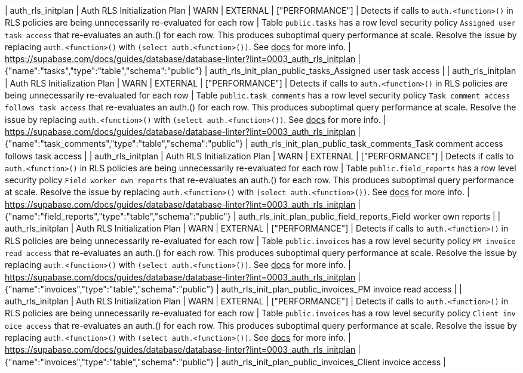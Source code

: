 | auth_rls_initplan            | Auth RLS Initialization Plan | WARN  | EXTERNAL | ["PERFORMANCE"] | Detects if calls to `auth.<function>()` in RLS policies are being unnecessarily re-evaluated for each row                                                                                                                                               | Table `public.tasks` has a row level security policy `Assigned user task access` that re-evaluates an auth.<function>() for each row. This produces suboptimal query performance at scale. Resolve the issue by replacing `auth.<function>()` with `(select auth.<function>())`. See [docs](https://supabase.com/docs/guides/database/postgres/row-level-security#call-functions-with-select) for more info.                                              | https://supabase.com/docs/guides/database/database-linter?lint=0003_auth_rls_initplan            | {"name":"tasks","type":"table","schema":"public"}                        | auth_rls_init_plan_public_tasks_Assigned user task access                                              |
| auth_rls_initplan            | Auth RLS Initialization Plan | WARN  | EXTERNAL | ["PERFORMANCE"] | Detects if calls to `auth.<function>()` in RLS policies are being unnecessarily re-evaluated for each row                                                                                                                                               | Table `public.task_comments` has a row level security policy `Task comment access follows task access` that re-evaluates an auth.<function>() for each row. This produces suboptimal query performance at scale. Resolve the issue by replacing `auth.<function>()` with `(select auth.<function>())`. See [docs](https://supabase.com/docs/guides/database/postgres/row-level-security#call-functions-with-select) for more info.                        | https://supabase.com/docs/guides/database/database-linter?lint=0003_auth_rls_initplan            | {"name":"task_comments","type":"table","schema":"public"}                | auth_rls_init_plan_public_task_comments_Task comment access follows task access                        |
| auth_rls_initplan            | Auth RLS Initialization Plan | WARN  | EXTERNAL | ["PERFORMANCE"] | Detects if calls to `auth.<function>()` in RLS policies are being unnecessarily re-evaluated for each row                                                                                                                                               | Table `public.field_reports` has a row level security policy `Field worker own reports` that re-evaluates an auth.<function>() for each row. This produces suboptimal query performance at scale. Resolve the issue by replacing `auth.<function>()` with `(select auth.<function>())`. See [docs](https://supabase.com/docs/guides/database/postgres/row-level-security#call-functions-with-select) for more info.                                       | https://supabase.com/docs/guides/database/database-linter?lint=0003_auth_rls_initplan            | {"name":"field_reports","type":"table","schema":"public"}                | auth_rls_init_plan_public_field_reports_Field worker own reports                                       |
| auth_rls_initplan            | Auth RLS Initialization Plan | WARN  | EXTERNAL | ["PERFORMANCE"] | Detects if calls to `auth.<function>()` in RLS policies are being unnecessarily re-evaluated for each row                                                                                                                                               | Table `public.invoices` has a row level security policy `PM invoice read access` that re-evaluates an auth.<function>() for each row. This produces suboptimal query performance at scale. Resolve the issue by replacing `auth.<function>()` with `(select auth.<function>())`. See [docs](https://supabase.com/docs/guides/database/postgres/row-level-security#call-functions-with-select) for more info.                                              | https://supabase.com/docs/guides/database/database-linter?lint=0003_auth_rls_initplan            | {"name":"invoices","type":"table","schema":"public"}                     | auth_rls_init_plan_public_invoices_PM invoice read access                                              |
| auth_rls_initplan            | Auth RLS Initialization Plan | WARN  | EXTERNAL | ["PERFORMANCE"] | Detects if calls to `auth.<function>()` in RLS policies are being unnecessarily re-evaluated for each row                                                                                                                                               | Table `public.invoices` has a row level security policy `Client invoice access` that re-evaluates an auth.<function>() for each row. This produces suboptimal query performance at scale. Resolve the issue by replacing `auth.<function>()` with `(select auth.<function>())`. See [docs](https://supabase.com/docs/guides/database/postgres/row-level-security#call-functions-with-select) for more info.                                               | https://supabase.com/docs/guides/database/database-linter?lint=0003_auth_rls_initplan            | {"name":"invoices","type":"table","schema":"public"}                     | auth_rls_init_plan_public_invoices_Client invoice access                                               |